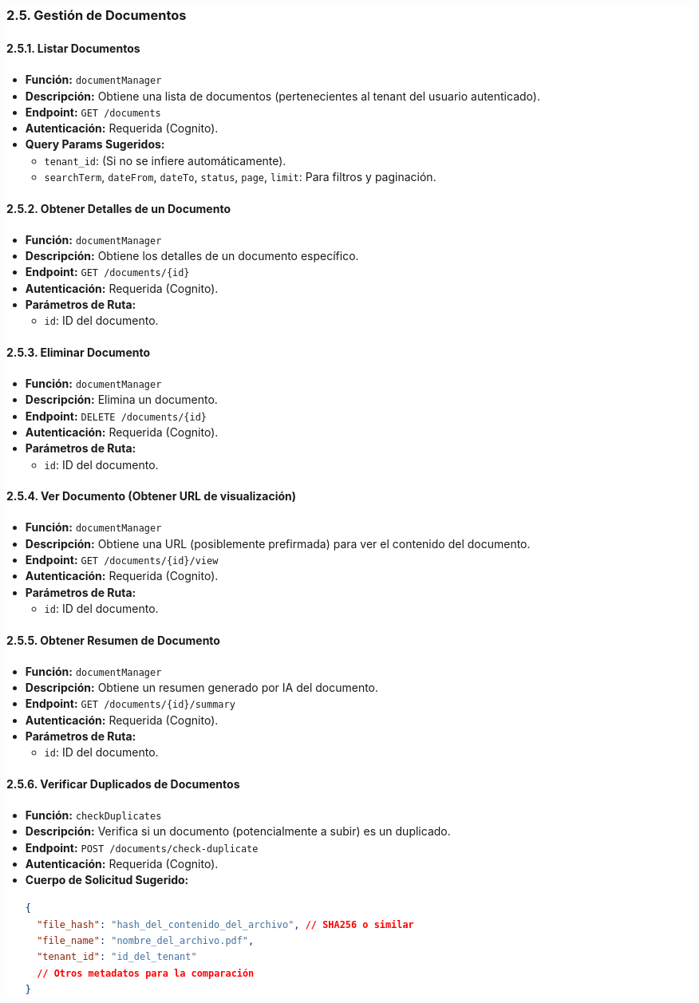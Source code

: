 
### 2.5. Gestión de Documentos

#### 2.5.1. Listar Documentos
*   **Función:** `documentManager`
*   **Descripción:** Obtiene una lista de documentos (pertenecientes al tenant del usuario autenticado).
*   **Endpoint:** `GET /documents`
*   **Autenticación:** Requerida (Cognito).
*   **Query Params Sugeridos:**
    *   `tenant_id`: (Si no se infiere automáticamente).
    *   `searchTerm`, `dateFrom`, `dateTo`, `status`, `page`, `limit`: Para filtros y paginación.

#### 2.5.2. Obtener Detalles de un Documento
*   **Función:** `documentManager`
*   **Descripción:** Obtiene los detalles de un documento específico.
*   **Endpoint:** `GET /documents/{id}`
*   **Autenticación:** Requerida (Cognito).
*   **Parámetros de Ruta:**
    *   `id`: ID del documento.

#### 2.5.3. Eliminar Documento
*   **Función:** `documentManager`
*   **Descripción:** Elimina un documento.
*   **Endpoint:** `DELETE /documents/{id}`
*   **Autenticación:** Requerida (Cognito).
*   **Parámetros de Ruta:**
    *   `id`: ID del documento.

#### 2.5.4. Ver Documento (Obtener URL de visualización)
*   **Función:** `documentManager`
*   **Descripción:** Obtiene una URL (posiblemente prefirmada) para ver el contenido del documento.
*   **Endpoint:** `GET /documents/{id}/view`
*   **Autenticación:** Requerida (Cognito).
*   **Parámetros de Ruta:**
    *   `id`: ID del documento.

#### 2.5.5. Obtener Resumen de Documento
*   **Función:** `documentManager`
*   **Descripción:** Obtiene un resumen generado por IA del documento.
*   **Endpoint:** `GET /documents/{id}/summary`
*   **Autenticación:** Requerida (Cognito).
*   **Parámetros de Ruta:**
    *   `id`: ID del documento.

#### 2.5.6. Verificar Duplicados de Documentos
*   **Función:** `checkDuplicates`
*   **Descripción:** Verifica si un documento (potencialmente a subir) es un duplicado.
*   **Endpoint:** `POST /documents/check-duplicate`
*   **Autenticación:** Requerida (Cognito).
*   **Cuerpo de Solicitud Sugerido:**
    ```json
    {
      "file_hash": "hash_del_contenido_del_archivo", // SHA256 o similar
      "file_name": "nombre_del_archivo.pdf",
      "tenant_id": "id_del_tenant"
      // Otros metadatos para la comparación
    }
    ```
